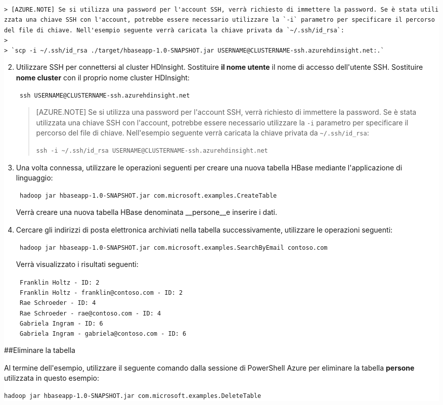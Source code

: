     > [AZURE.NOTE] Se si utilizza una password per l'account SSH, verrà richiesto di immettere la password. Se è stata utilizzata una chiave SSH con l'account, potrebbe essere necessario utilizzare la `-i` parametro per specificare il percorso del file di chiave. Nell'esempio seguente verrà caricata la chiave privata da `~/.ssh/id_rsa`:
    >
    > `scp -i ~/.ssh/id_rsa ./target/hbaseapp-1.0-SNAPSHOT.jar USERNAME@CLUSTERNAME-ssh.azurehdinsight.net:.`

2. Utilizzare SSH per connettersi al cluster HDInsight. Sostituire **il nome utente** il nome di accesso dell'utente SSH. Sostituire **nome cluster** con il proprio nome cluster HDInsight:

        ssh USERNAME@CLUSTERNAME-ssh.azurehdinsight.net

    > [AZURE.NOTE] Se si utilizza una password per l'account SSH, verrà richiesto di immettere la password. Se è stata utilizzata una chiave SSH con l'account, potrebbe essere necessario utilizzare la `-i` parametro per specificare il percorso del file di chiave. Nell'esempio seguente verrà caricata la chiave privata da `~/.ssh/id_rsa`:
    >
    > `ssh -i ~/.ssh/id_rsa USERNAME@CLUSTERNAME-ssh.azurehdinsight.net`

3. Una volta connessa, utilizzare le operazioni seguenti per creare una nuova tabella HBase mediante l'applicazione di linguaggio:

        hadoop jar hbaseapp-1.0-SNAPSHOT.jar com.microsoft.examples.CreateTable

    Verrà creare una nuova tabella HBase denominata __persone__e inserire i dati.

4. Cercare gli indirizzi di posta elettronica archiviati nella tabella successivamente, utilizzare le operazioni seguenti:

        hadoop jar hbaseapp-1.0-SNAPSHOT.jar com.microsoft.examples.SearchByEmail contoso.com

    Verrà visualizzato i risultati seguenti:

        Franklin Holtz - ID: 2
        Franklin Holtz - franklin@contoso.com - ID: 2
        Rae Schroeder - ID: 4
        Rae Schroeder - rae@contoso.com - ID: 4
        Gabriela Ingram - ID: 6
        Gabriela Ingram - gabriela@contoso.com - ID: 6

##<a name="delete-the-table"></a>Eliminare la tabella

Al termine dell'esempio, utilizzare il seguente comando dalla sessione di PowerShell Azure per eliminare la tabella __persone__ utilizzata in questo esempio:

    hadoop jar hbaseapp-1.0-SNAPSHOT.jar com.microsoft.examples.DeleteTable

